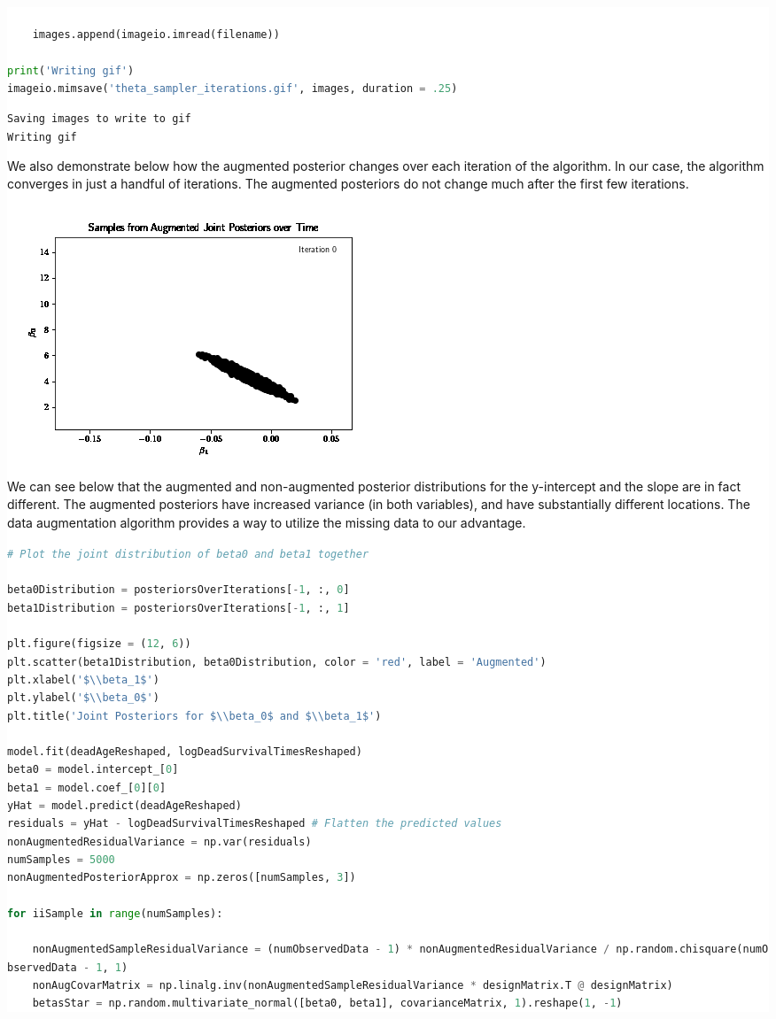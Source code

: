 ```python

    images.append(imageio.imread(filename))

print('Writing gif')
imageio.mimsave('theta_sampler_iterations.gif', images, duration = .25)
```

    Saving images to write to gif
    Writing gif


We also demonstrate below how the augmented posterior changes over each iteration of the algorithm. In our case, the algorithm converges in just a handful of iterations. The augmented posteriors do not change much after the first few iterations. 

![theta sampler iterations](theta_sampler_iterations.gif)

We can see below that the augmented and non-augmented posterior distributions for the y-intercept and the slope are in fact different. The augmented posteriors have increased variance (in both variables), and have substantially different locations. The data augmentation algorithm provides a way to utilize the missing data to our advantage. 


```python
# Plot the joint distribution of beta0 and beta1 together

beta0Distribution = posteriorsOverIterations[-1, :, 0]
beta1Distribution = posteriorsOverIterations[-1, :, 1]

plt.figure(figsize = (12, 6))
plt.scatter(beta1Distribution, beta0Distribution, color = 'red', label = 'Augmented')
plt.xlabel('$\\beta_1$')
plt.ylabel('$\\beta_0$')
plt.title('Joint Posteriors for $\\beta_0$ and $\\beta_1$')

model.fit(deadAgeReshaped, logDeadSurvivalTimesReshaped)
beta0 = model.intercept_[0]
beta1 = model.coef_[0][0]
yHat = model.predict(deadAgeReshaped)
residuals = yHat - logDeadSurvivalTimesReshaped # Flatten the predicted values
nonAugmentedResidualVariance = np.var(residuals)
numSamples = 5000
nonAugmentedPosteriorApprox = np.zeros([numSamples, 3])

for iiSample in range(numSamples):

    nonAugmentedSampleResidualVariance = (numObservedData - 1) * nonAugmentedResidualVariance / np.random.chisquare(numObservedData - 1, 1)
    nonAugCovarMatrix = np.linalg.inv(nonAugmentedSampleResidualVariance * designMatrix.T @ designMatrix)
    betasStar = np.random.multivariate_normal([beta0, beta1], covarianceMatrix, 1).reshape(1, -1)
```